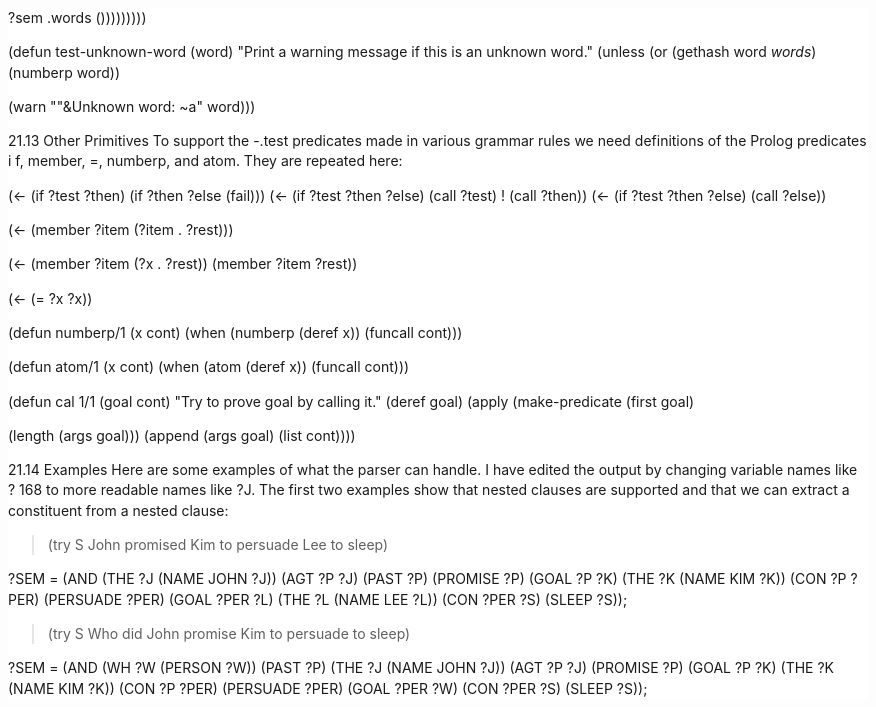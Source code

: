 ?sem .words ())))))))) 

(defun test-unknown-word (word) 
"Print a warning message if this is an unknown word." 
(unless (or (gethash word *words*) (numberp word)) 

(warn ""&Unknown word: ~a" word))) 

21.13 Other Primitives 
To support the -.test predicates made in various grammar rules we need definitions 
of the Prolog predicates i f, member, =, numberp, and atom. They are repeated here: 

(<- (if ?test ?then) (if ?then ?else (fail))) 
(<- (if ?test ?then ?else) (call ?test) ! (call ?then)) 
(<- (if ?test ?then ?else) (call ?else)) 

(<- (member ?item (?item . ?rest))) 

(<- (member ?item (?x . ?rest)) (member ?item ?rest)) 

(<- (= ?x ?x)) 

(defun numberp/1 (x cont) 
(when (numberp (deref x)) 
(funcall cont))) 

(defun atom/1 (x cont) 
(when (atom (deref x)) 
(funcall cont))) 

(defun cal 1/1 (goal cont) 
"Try to prove goal by calling it." 
(deref goal) 
(apply (make-predicate (first goal) 

(length (args goal))) 
(append (args goal) (list cont)))) 

<a id='page-746'></a>

21.14 Examples 
Here are some examples of what the parser can handle. I have edited the output 
by changing variable names like ? 168 to more readable names like ?J. The first 
two examples show that nested clauses are supported and that we can extract a 
constituent from a nested clause: 

> (try S John promised Kim to persuade Lee to sleep) 

?SEM = (AND (THE ?J (NAME JOHN ?J)) (AGT ?P ?J) 
(PAST ?P) (PROMISE ?P) 
(GOAL ?P ?K) (THE ?K (NAME KIM ?K)) 
(CON ?P ?PER) (PERSUADE ?PER) (GOAL ?PER ?L) 
(THE ?L (NAME LEE ?L)) (CON ?PER ?S) (SLEEP ?S)); 

> (try S Who did John promise Kim to persuade to sleep) 

?SEM = (AND (WH ?W (PERSON ?W)) (PAST ?P) 
(THE ?J (NAME JOHN ?J)) (AGT ?P ?J) 
(PROMISE ?P) (GOAL ?P ?K) 
(THE ?K (NAME KIM ?K)) (CON ?P ?PER) 
(PERSUADE ?PER) (GOAL ?PER ?W) 
(CON ?PER ?S) (SLEEP ?S)); 
